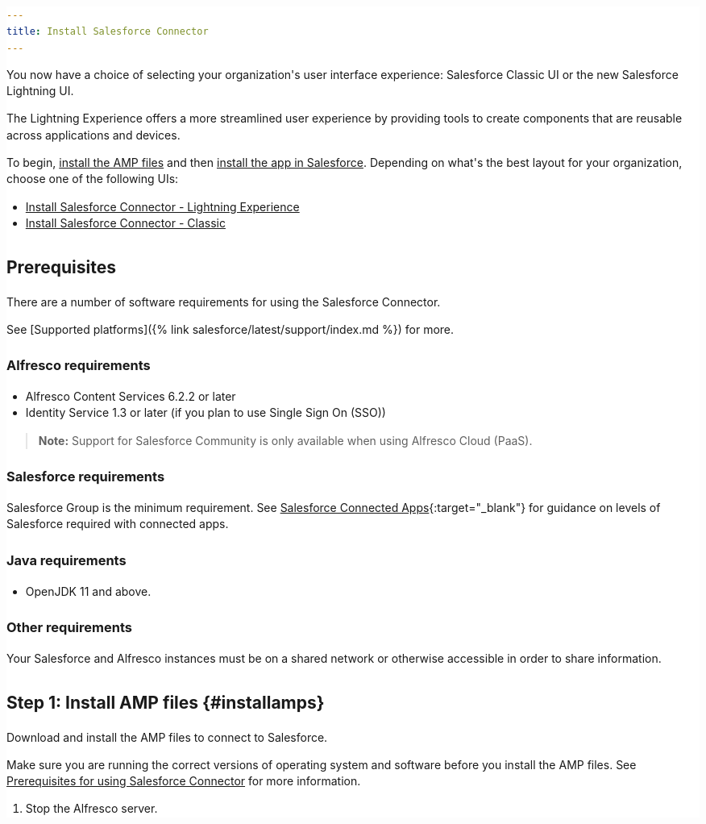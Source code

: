 ```yaml
---
title: Install Salesforce Connector
---
```


You now have a choice of selecting your organization's user interface experience: Salesforce Classic UI or the new Salesforce Lightning UI.

The Lightning Experience offers a more streamlined user experience by providing tools to create components that are reusable across applications and devices.

To begin, [install the AMP files](#installamps) and then [install the app in Salesforce](#installapp). Depending on what's the best layout for your organization, choose one of the following UIs:

* [Install Salesforce Connector - Lightning Experience](#install-lightning)
* [Install Salesforce Connector - Classic](#installclassic)

## Prerequisites

There are a number of software requirements for using the Salesforce Connector.

See [Supported platforms]({% link salesforce/latest/support/index.md %}) for more.

### Alfresco requirements

* Alfresco Content Services 6.2.2 or later
* Identity Service 1.3 or later (if you plan to use Single Sign On (SSO))

> **Note:** Support for Salesforce Community is only available when using Alfresco Cloud (PaaS).

### Salesforce requirements

Salesforce Group is the minimum requirement. See [Salesforce Connected Apps](https://help.salesforce.com/apex/HTViewHelpDoc?id=connected_app_overview.htm){:target="_blank"} for guidance on levels of Salesforce required with connected apps.

### Java requirements

* OpenJDK 11 and above.

### Other requirements

Your Salesforce and Alfresco instances must be on a shared network or otherwise accessible in order to share information.

## Step 1: Install AMP files {#installamps}

Download and install the AMP files to connect to Salesforce.

Make sure you are running the correct versions of operating system and software before you install the AMP files. See [Prerequisites for using Salesforce Connector](#prerequisites) for more information.

1. Stop the Alfresco server.
